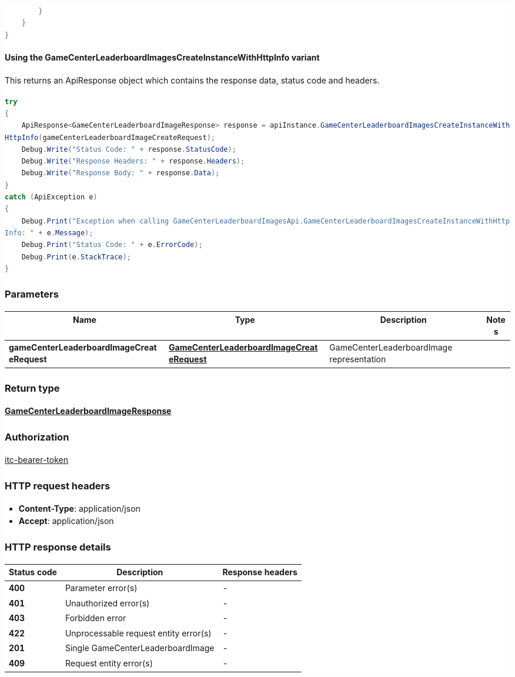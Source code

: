 ```csharp
        }
    }
}
```

#### Using the GameCenterLeaderboardImagesCreateInstanceWithHttpInfo variant
This returns an ApiResponse object which contains the response data, status code and headers.

```csharp
try
{
    ApiResponse<GameCenterLeaderboardImageResponse> response = apiInstance.GameCenterLeaderboardImagesCreateInstanceWithHttpInfo(gameCenterLeaderboardImageCreateRequest);
    Debug.Write("Status Code: " + response.StatusCode);
    Debug.Write("Response Headers: " + response.Headers);
    Debug.Write("Response Body: " + response.Data);
}
catch (ApiException e)
{
    Debug.Print("Exception when calling GameCenterLeaderboardImagesApi.GameCenterLeaderboardImagesCreateInstanceWithHttpInfo: " + e.Message);
    Debug.Print("Status Code: " + e.ErrorCode);
    Debug.Print(e.StackTrace);
}
```

### Parameters

| Name | Type | Description | Notes |
|------|------|-------------|-------|
| **gameCenterLeaderboardImageCreateRequest** | [**GameCenterLeaderboardImageCreateRequest**](GameCenterLeaderboardImageCreateRequest.md) | GameCenterLeaderboardImage representation |  |

### Return type

[**GameCenterLeaderboardImageResponse**](GameCenterLeaderboardImageResponse.md)

### Authorization

[itc-bearer-token](../README.md#itc-bearer-token)

### HTTP request headers

 - **Content-Type**: application/json
 - **Accept**: application/json


### HTTP response details
| Status code | Description | Response headers |
|-------------|-------------|------------------|
| **400** | Parameter error(s) |  -  |
| **401** | Unauthorized error(s) |  -  |
| **403** | Forbidden error |  -  |
| **422** | Unprocessable request entity error(s) |  -  |
| **201** | Single GameCenterLeaderboardImage |  -  |
| **409** | Request entity error(s) |  -  |
